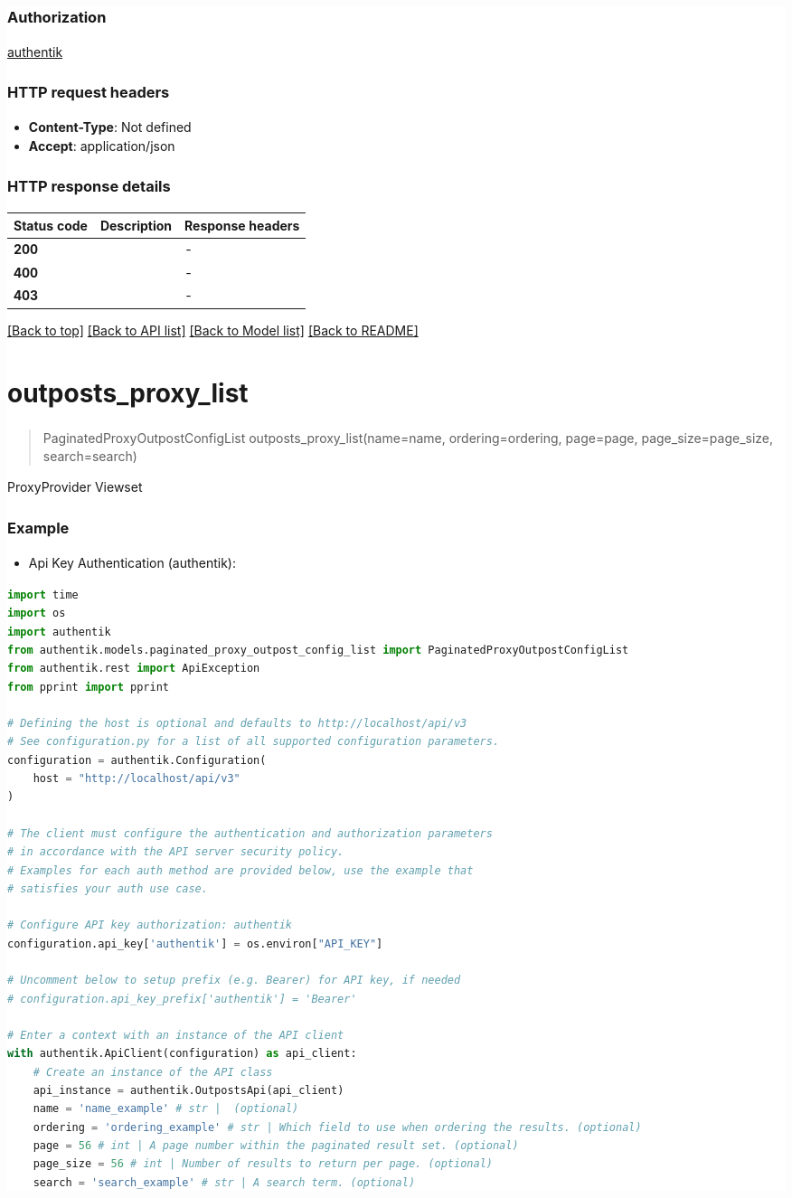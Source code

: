 ### Authorization

[authentik](../README.md#authentik)

### HTTP request headers

 - **Content-Type**: Not defined
 - **Accept**: application/json

### HTTP response details
| Status code | Description | Response headers |
|-------------|-------------|------------------|
**200** |  |  -  |
**400** |  |  -  |
**403** |  |  -  |

[[Back to top]](#) [[Back to API list]](../README.md#documentation-for-api-endpoints) [[Back to Model list]](../README.md#documentation-for-models) [[Back to README]](../README.md)

# **outposts_proxy_list**
> PaginatedProxyOutpostConfigList outposts_proxy_list(name=name, ordering=ordering, page=page, page_size=page_size, search=search)



ProxyProvider Viewset

### Example

* Api Key Authentication (authentik):
```python
import time
import os
import authentik
from authentik.models.paginated_proxy_outpost_config_list import PaginatedProxyOutpostConfigList
from authentik.rest import ApiException
from pprint import pprint

# Defining the host is optional and defaults to http://localhost/api/v3
# See configuration.py for a list of all supported configuration parameters.
configuration = authentik.Configuration(
    host = "http://localhost/api/v3"
)

# The client must configure the authentication and authorization parameters
# in accordance with the API server security policy.
# Examples for each auth method are provided below, use the example that
# satisfies your auth use case.

# Configure API key authorization: authentik
configuration.api_key['authentik'] = os.environ["API_KEY"]

# Uncomment below to setup prefix (e.g. Bearer) for API key, if needed
# configuration.api_key_prefix['authentik'] = 'Bearer'

# Enter a context with an instance of the API client
with authentik.ApiClient(configuration) as api_client:
    # Create an instance of the API class
    api_instance = authentik.OutpostsApi(api_client)
    name = 'name_example' # str |  (optional)
    ordering = 'ordering_example' # str | Which field to use when ordering the results. (optional)
    page = 56 # int | A page number within the paginated result set. (optional)
    page_size = 56 # int | Number of results to return per page. (optional)
    search = 'search_example' # str | A search term. (optional)
```